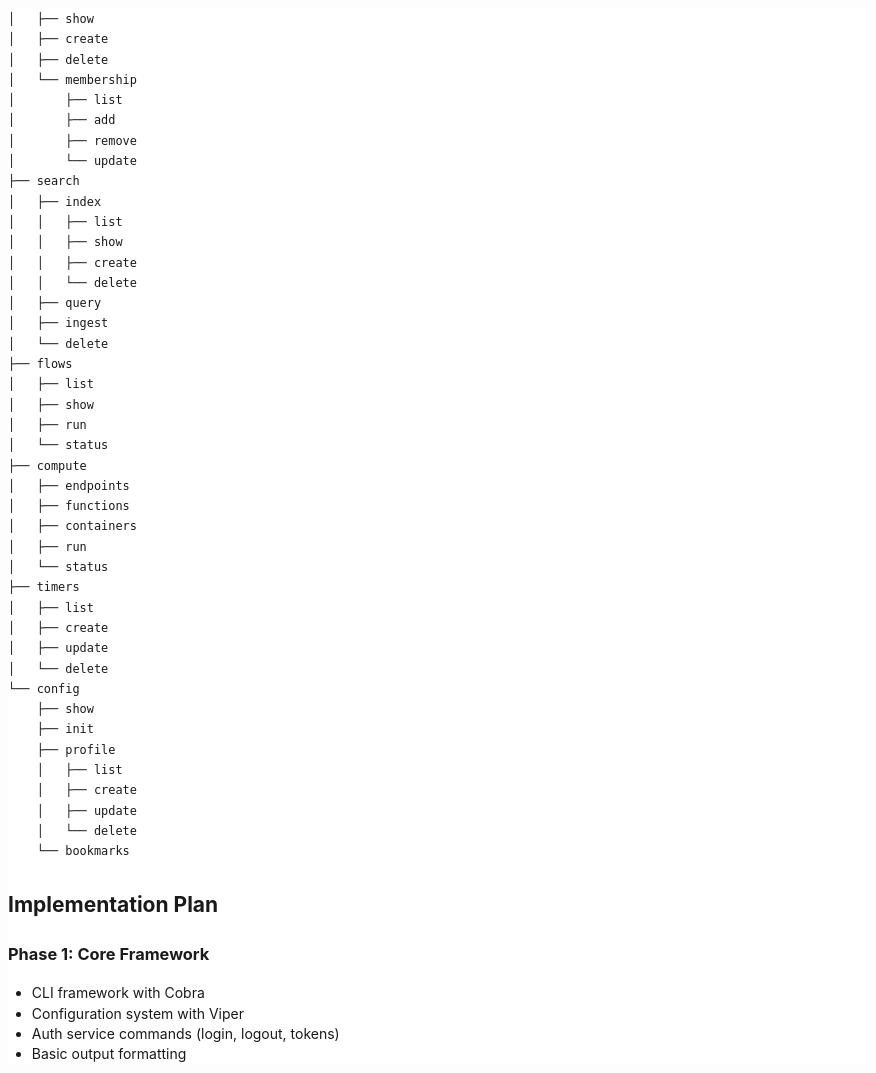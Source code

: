 ```
│   ├── show
│   ├── create
│   ├── delete
│   └── membership
│       ├── list
│       ├── add
│       ├── remove
│       └── update
├── search
│   ├── index
│   │   ├── list
│   │   ├── show
│   │   ├── create
│   │   └── delete
│   ├── query
│   ├── ingest
│   └── delete
├── flows
│   ├── list
│   ├── show
│   ├── run
│   └── status
├── compute
│   ├── endpoints
│   ├── functions
│   ├── containers
│   ├── run
│   └── status
├── timers
│   ├── list
│   ├── create
│   ├── update
│   └── delete
└── config
    ├── show
    ├── init
    ├── profile
    │   ├── list
    │   ├── create
    │   ├── update
    │   └── delete
    └── bookmarks
```

## Implementation Plan

### Phase 1: Core Framework
- CLI framework with Cobra
- Configuration system with Viper
- Auth service commands (login, logout, tokens)
- Basic output formatting
